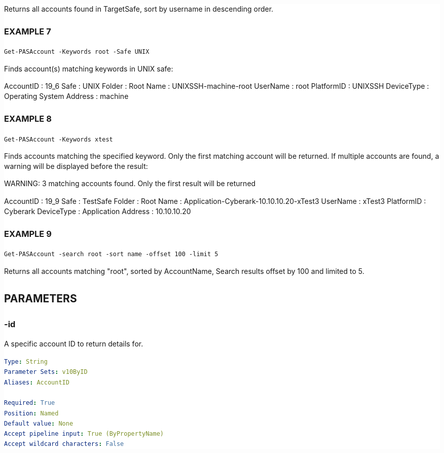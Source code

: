 Returns all accounts found in TargetSafe, sort by username in descending order.

### EXAMPLE 7
```
Get-PASAccount -Keywords root -Safe UNIX
```

Finds account(s) matching keywords in UNIX safe:

AccountID  : 19_6
Safe       : UNIX
Folder     : Root
Name       : UNIXSSH-machine-root
UserName   : root
PlatformID : UNIXSSH
DeviceType : Operating System
Address    : machine

### EXAMPLE 8
```
Get-PASAccount -Keywords xtest
```

Finds accounts matching the specified keyword.
Only the first matching account will be returned.
If multiple accounts are found, a warning will be displayed before the result:

WARNING: 3 matching accounts found.
Only the first result will be returned

AccountID  : 19_9
Safe       : TestSafe
Folder     : Root
Name       : Application-Cyberark-10.10.10.20-xTest3
UserName   : xTest3
PlatformID : Cyberark
DeviceType : Application
Address    : 10.10.10.20

### EXAMPLE 9
```
Get-PASAccount -search root -sort name -offset 100 -limit 5
```

Returns all accounts matching "root", sorted by AccountName, Search results offset by 100 and limited to 5.

## PARAMETERS

### -id
A specific account ID to return details for.

```yaml
Type: String
Parameter Sets: v10ByID
Aliases: AccountID

Required: True
Position: Named
Default value: None
Accept pipeline input: True (ByPropertyName)
Accept wildcard characters: False
```
